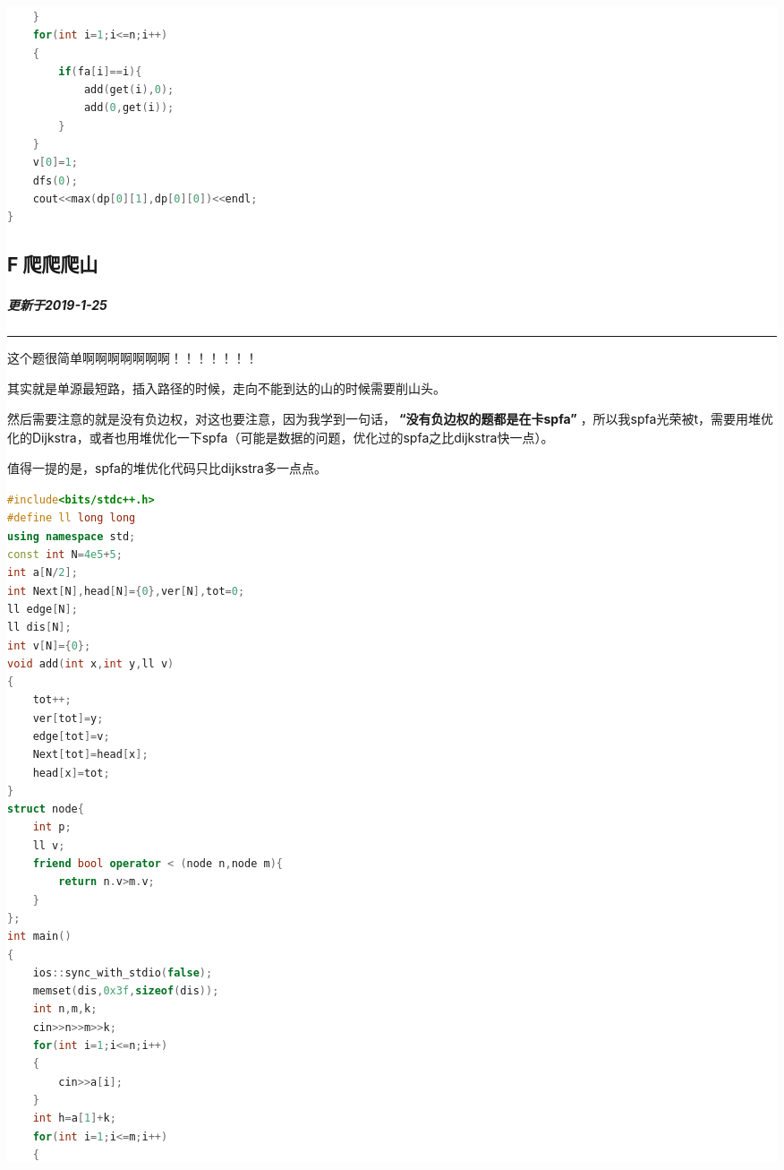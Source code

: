 ```c++
    }
    for(int i=1;i<=n;i++)
    {
        if(fa[i]==i){
            add(get(i),0);
            add(0,get(i));
        }
    }
    v[0]=1;
    dfs(0);
    cout<<max(dp[0][1],dp[0][0])<<endl;
}
```

## F 爬爬爬山
##### 更新于2019-1-25
____
这个题很简单啊啊啊啊啊啊啊！！！！！！！

其实就是单源最短路，插入路径的时候，走向不能到达的山的时候需要削山头。

然后需要注意的就是没有负边权，对这也要注意，因为我学到一句话， **“没有负边权的题都是在卡spfa”** ，所以我spfa光荣被t，需要用堆优化的Dijkstra，或者也用堆优化一下spfa（可能是数据的问题，优化过的spfa之比dijkstra快一点）。

值得一提的是，spfa的堆优化代码只比dijkstra多一点点。
```c++
#include<bits/stdc++.h>
#define ll long long
using namespace std;
const int N=4e5+5;
int a[N/2];
int Next[N],head[N]={0},ver[N],tot=0;
ll edge[N];
ll dis[N];
int v[N]={0};
void add(int x,int y,ll v)
{
    tot++;
    ver[tot]=y;
    edge[tot]=v;
    Next[tot]=head[x];
    head[x]=tot;
}
struct node{
    int p;
    ll v;
    friend bool operator < (node n,node m){
        return n.v>m.v;
    }
};
int main()
{
    ios::sync_with_stdio(false);
    memset(dis,0x3f,sizeof(dis));
    int n,m,k;
    cin>>n>>m>>k;
    for(int i=1;i<=n;i++)
    {
        cin>>a[i];
    }
    int h=a[1]+k;
    for(int i=1;i<=m;i++)
    {
```